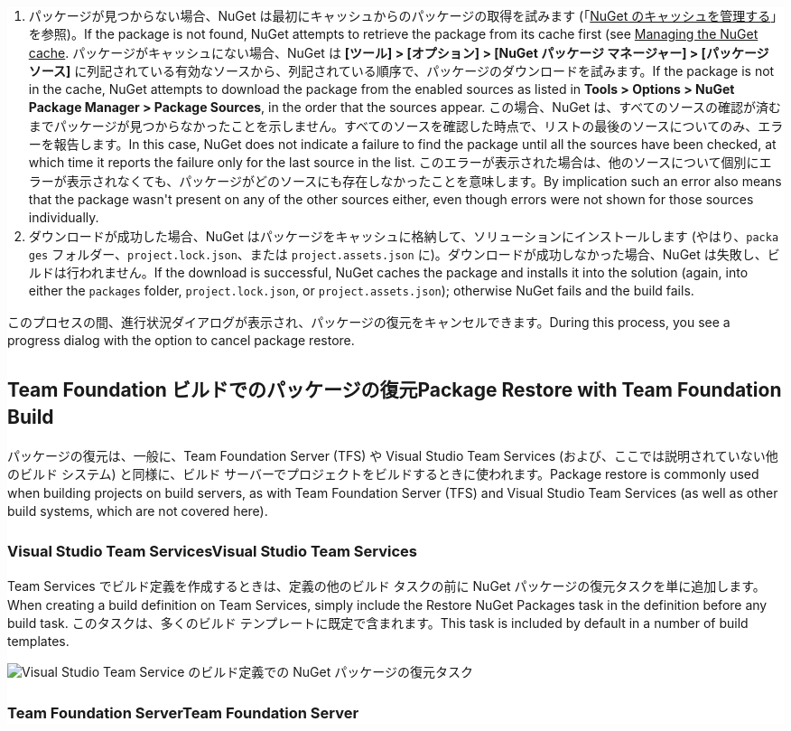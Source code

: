 1. <span data-ttu-id="a9ee5-195">パッケージが見つからない場合、NuGet は最初にキャッシュからのパッケージの取得を試みます (「[NuGet のキャッシュを管理する](../consume-packages/managing-the-nuget-cache.md)」を参照)。</span><span class="sxs-lookup"><span data-stu-id="a9ee5-195">If the package is not found, NuGet attempts to retrieve the package from its cache first (see [Managing the NuGet cache](../consume-packages/managing-the-nuget-cache.md).</span></span> <span data-ttu-id="a9ee5-196">パッケージがキャッシュにない場合、NuGet は **[ツール] > [オプション] > [NuGet パッケージ マネージャー] > [パッケージ ソース]** に列記されている有効なソースから、列記されている順序で、パッケージのダウンロードを試みます。</span><span class="sxs-lookup"><span data-stu-id="a9ee5-196">If the package is not in the cache, NuGet attempts to download the package from the enabled sources as listed in **Tools > Options > NuGet Package Manager > Package Sources**, in the order that the sources appear.</span></span> <span data-ttu-id="a9ee5-197">この場合、NuGet は、すべてのソースの確認が済むまでパッケージが見つからなかったことを示しません。すべてのソースを確認した時点で、リストの最後のソースについてのみ、エラーを報告します。</span><span class="sxs-lookup"><span data-stu-id="a9ee5-197">In this case, NuGet does not indicate a failure to find the package until all the sources have been checked, at which time it reports the failure only for the last source in the list.</span></span> <span data-ttu-id="a9ee5-198">このエラーが表示された場合は、他のソースについて個別にエラーが表示されなくても、パッケージがどのソースにも存在しなかったことを意味します。</span><span class="sxs-lookup"><span data-stu-id="a9ee5-198">By implication such an error also means that the package wasn't present on any of the other sources either, even though errors were not shown for those sources individually.</span></span>
1. <span data-ttu-id="a9ee5-199">ダウンロードが成功した場合、NuGet はパッケージをキャッシュに格納して、ソリューションにインストールします (やはり、`packages` フォルダー、`project.lock.json`、または `project.assets.json` に)。ダウンロードが成功しなかった場合、NuGet は失敗し、ビルドは行われません。</span><span class="sxs-lookup"><span data-stu-id="a9ee5-199">If the download is successful, NuGet caches the package and installs it into the solution (again, into either the `packages` folder, `project.lock.json`, or `project.assets.json`); otherwise NuGet fails and the build fails.</span></span>

<span data-ttu-id="a9ee5-200">このプロセスの間、進行状況ダイアログが表示され、パッケージの復元をキャンセルできます。</span><span class="sxs-lookup"><span data-stu-id="a9ee5-200">During this process, you see a progress dialog with the option to cancel package restore.</span></span>

## <a name="package-restore-with-team-foundation-build"></a><span data-ttu-id="a9ee5-201">Team Foundation ビルドでのパッケージの復元</span><span class="sxs-lookup"><span data-stu-id="a9ee5-201">Package Restore with Team Foundation Build</span></span>

<span data-ttu-id="a9ee5-202">パッケージの復元は、一般に、Team Foundation Server (TFS) や Visual Studio Team Services (および、ここでは説明されていない他のビルド システム) と同様に、ビルド サーバーでプロジェクトをビルドするときに使われます。</span><span class="sxs-lookup"><span data-stu-id="a9ee5-202">Package restore is commonly used when building projects on build servers, as with Team Foundation Server (TFS) and Visual Studio Team Services (as well as other build systems, which are not covered here).</span></span>

### <a name="visual-studio-team-services"></a><span data-ttu-id="a9ee5-203">Visual Studio Team Services</span><span class="sxs-lookup"><span data-stu-id="a9ee5-203">Visual Studio Team Services</span></span>

<span data-ttu-id="a9ee5-204">Team Services でビルド定義を作成するときは、定義の他のビルド タスクの前に NuGet パッケージの復元タスクを単に追加します。</span><span class="sxs-lookup"><span data-stu-id="a9ee5-204">When creating a build definition on Team Services, simply include the Restore NuGet Packages task in the definition before any build task.</span></span> <span data-ttu-id="a9ee5-205">このタスクは、多くのビルド テンプレートに既定で含まれます。</span><span class="sxs-lookup"><span data-stu-id="a9ee5-205">This task is included by default in a number of build templates.</span></span>

![Visual Studio Team Service のビルド定義での NuGet パッケージの復元タスク](media/Restore-02-VSTSBuild.png)

### <a name="team-foundation-server"></a><span data-ttu-id="a9ee5-207">Team Foundation Server</span><span class="sxs-lookup"><span data-stu-id="a9ee5-207">Team Foundation Server</span></span>
